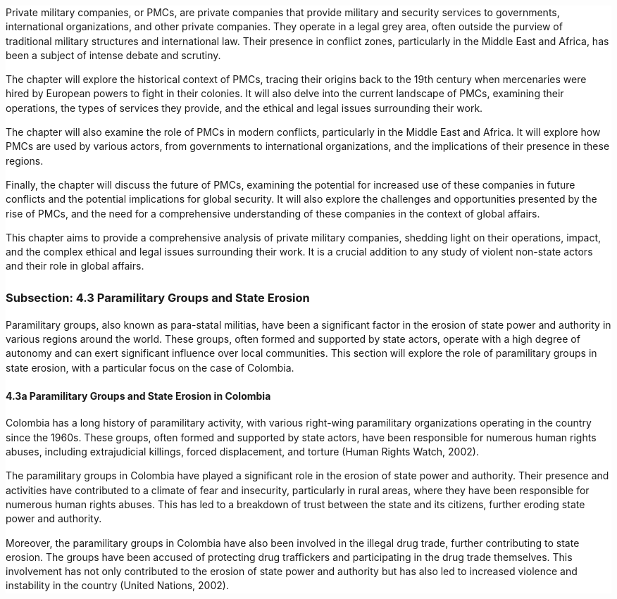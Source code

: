 Private military companies, or PMCs, are private companies that provide military and security services to governments, international organizations, and other private companies. They operate in a legal grey area, often outside the purview of traditional military structures and international law. Their presence in conflict zones, particularly in the Middle East and Africa, has been a subject of intense debate and scrutiny.

The chapter will explore the historical context of PMCs, tracing their origins back to the 19th century when mercenaries were hired by European powers to fight in their colonies. It will also delve into the current landscape of PMCs, examining their operations, the types of services they provide, and the ethical and legal issues surrounding their work.

The chapter will also examine the role of PMCs in modern conflicts, particularly in the Middle East and Africa. It will explore how PMCs are used by various actors, from governments to international organizations, and the implications of their presence in these regions.

Finally, the chapter will discuss the future of PMCs, examining the potential for increased use of these companies in future conflicts and the potential implications for global security. It will also explore the challenges and opportunities presented by the rise of PMCs, and the need for a comprehensive understanding of these companies in the context of global affairs.

This chapter aims to provide a comprehensive analysis of private military companies, shedding light on their operations, impact, and the complex ethical and legal issues surrounding their work. It is a crucial addition to any study of violent non-state actors and their role in global affairs.




### Subsection: 4.3 Paramilitary Groups and State Erosion

Paramilitary groups, also known as para-statal militias, have been a significant factor in the erosion of state power and authority in various regions around the world. These groups, often formed and supported by state actors, operate with a high degree of autonomy and can exert significant influence over local communities. This section will explore the role of paramilitary groups in state erosion, with a particular focus on the case of Colombia.

#### 4.3a Paramilitary Groups and State Erosion in Colombia

Colombia has a long history of paramilitary activity, with various right-wing paramilitary organizations operating in the country since the 1960s. These groups, often formed and supported by state actors, have been responsible for numerous human rights abuses, including extrajudicial killings, forced displacement, and torture (Human Rights Watch, 2002).

The paramilitary groups in Colombia have played a significant role in the erosion of state power and authority. Their presence and activities have contributed to a climate of fear and insecurity, particularly in rural areas, where they have been responsible for numerous human rights abuses. This has led to a breakdown of trust between the state and its citizens, further eroding state power and authority.

Moreover, the paramilitary groups in Colombia have also been involved in the illegal drug trade, further contributing to state erosion. The groups have been accused of protecting drug traffickers and participating in the drug trade themselves. This involvement has not only contributed to the erosion of state power and authority but has also led to increased violence and instability in the country (United Nations, 2002).


